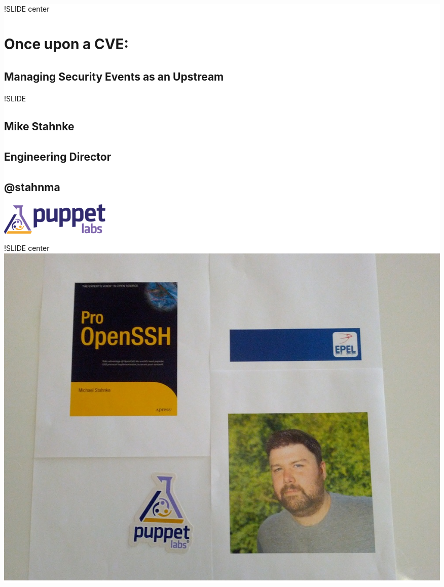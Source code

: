 !SLIDE center

# Once upon a CVE:
## Managing Security Events as an Upstream

!SLIDE
## Mike Stahnke
## Engineering Director
## @stahnma
![Puppet Labs](images/logo.png "Puppet Labs")

!SLIDE center
![Puppet Labs](images/bio.jpg "Puppet Labs")
